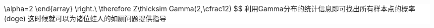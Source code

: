 \alpha=2
\end{array}
\right.\\
\therefore Z\thicksim Gamma(2,\cfrac12)
$$
利用Gamma分布的统计信息即可找出所有样本点的概率(doge)
这时候就可以为诸位蛙人的如厕问题提供指导
